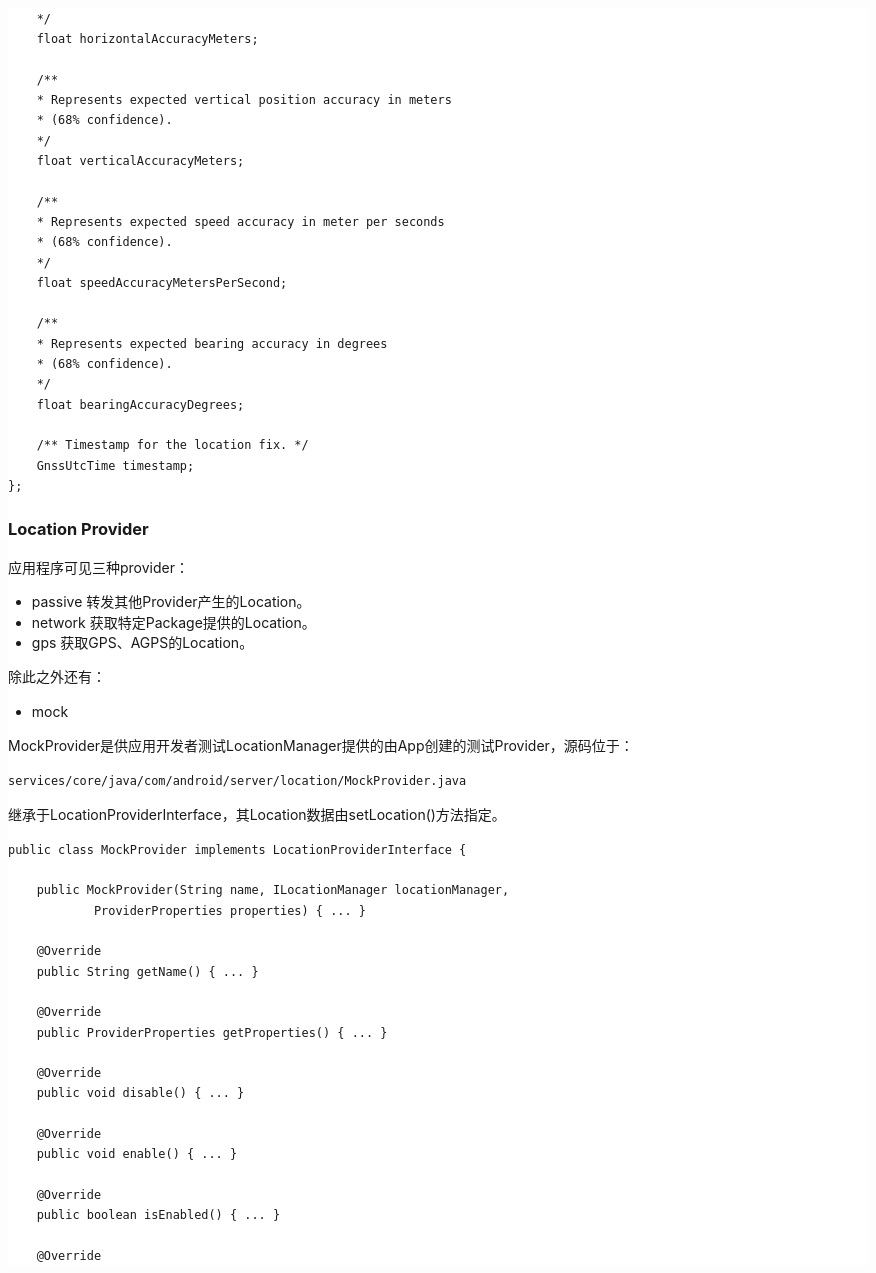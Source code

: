 ```
    */
    float horizontalAccuracyMeters;

    /**
    * Represents expected vertical position accuracy in meters
    * (68% confidence).
    */
    float verticalAccuracyMeters;

    /**
    * Represents expected speed accuracy in meter per seconds
    * (68% confidence).
    */
    float speedAccuracyMetersPerSecond;

    /**
    * Represents expected bearing accuracy in degrees
    * (68% confidence).
    */
    float bearingAccuracyDegrees;

    /** Timestamp for the location fix. */
    GnssUtcTime timestamp;
};
```

### Location Provider

应用程序可见三种provider：
* passive 转发其他Provider产生的Location。
* network 获取特定Package提供的Location。
* gps 获取GPS、AGPS的Location。

除此之外还有：
* mock

MockProvider是供应用开发者测试LocationManager提供的由App创建的测试Provider，源码位于：

```
services/core/java/com/android/server/location/MockProvider.java
```

继承于LocationProviderInterface，其Location数据由setLocation()方法指定。

```
public class MockProvider implements LocationProviderInterface {

    public MockProvider(String name, ILocationManager locationManager,
            ProviderProperties properties) { ... }

    @Override
    public String getName() { ... }

    @Override
    public ProviderProperties getProperties() { ... }

    @Override
    public void disable() { ... }

    @Override
    public void enable() { ... }

    @Override
    public boolean isEnabled() { ... }

    @Override
```